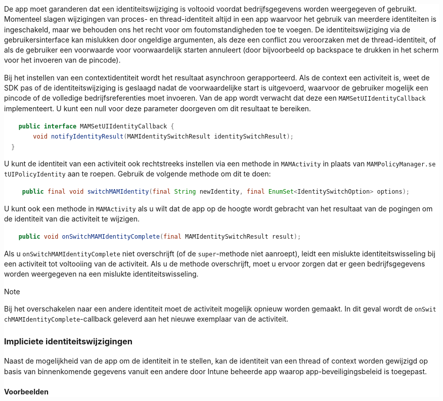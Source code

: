 De app moet garanderen dat een identiteitswijziging is voltooid voordat bedrijfsgegevens worden weergegeven of gebruikt. Momenteel slagen wijzigingen van proces- en thread-identiteit altijd in een app waarvoor het gebruik van meerdere identiteiten is ingeschakeld, maar we behouden ons het recht voor om foutomstandigheden toe te voegen. De identiteitswijziging via de gebruikersinterface kan mislukken door ongeldige argumenten, als deze een conflict zou veroorzaken met de thread-identiteit, of als de gebruiker een voorwaarde voor voorwaardelijk starten annuleert (door bijvoorbeeld op backspace te drukken in het scherm voor het invoeren van de pincode).


Bij het instellen van een contextidentiteit wordt het resultaat asynchroon gerapporteerd. Als de context een activiteit is, weet de SDK pas of de identiteitswijziging is geslaagd nadat de voorwaardelijke start is uitgevoerd, waarvoor de gebruiker mogelijk een pincode of de volledige bedrijfsreferenties moet invoeren. Van de app wordt verwacht dat deze een `MAMSetUIIdentityCallback` implementeert. U kunt een null voor deze parameter doorgeven om dit resultaat te bereiken.

```java
    public interface MAMSetUIIdentityCallback {
        void notifyIdentityResult(MAMIdentitySwitchResult identitySwitchResult);
  }
```

U kunt de identiteit van een activiteit ook rechtstreeks instellen via een methode in `MAMActivity` in plaats van `MAMPolicyManager.setUIPolicyIdentity` aan te roepen. Gebruik de volgende methode om dit te doen:

```java
     public final void switchMAMIdentity(final String newIdentity, final EnumSet<IdentitySwitchOption> options);
```

U kunt ook een methode in `MAMActivity` als u wilt dat de app op de hoogte wordt gebracht van het resultaat van de pogingen om de identiteit van die activiteit te wijzigen.

``` java
    public void onSwitchMAMIdentityComplete(final MAMIdentitySwitchResult result);
```

Als u `onSwitchMAMIdentityComplete` niet overschrijft (of de `super`-methode niet aanroept), leidt een mislukte identiteitswisseling bij een activiteit tot voltooiing van de activiteit. Als u de methode overschrijft, moet u ervoor zorgen dat er geen bedrijfsgegevens worden weergegeven na een mislukte identiteitswisseling.

>[!NOTE]
> Bij het overschakelen naar een andere identiteit moet de activiteit mogelijk opnieuw worden gemaakt. In dit geval wordt de `onSwitchMAMIdentityComplete`-callback geleverd aan het nieuwe exemplaar van de activiteit.


### <a name="implicit-identity-changes"></a>Impliciete identiteitswijzigingen

Naast de mogelijkheid van de app om de identiteit in te stellen, kan de identiteit van een thread of context worden gewijzigd op basis van binnenkomende gegevens vanuit een andere door Intune beheerde app waarop app-beveiligingsbeleid is toegepast.

#### <a name="examples"></a>Voorbeelden
